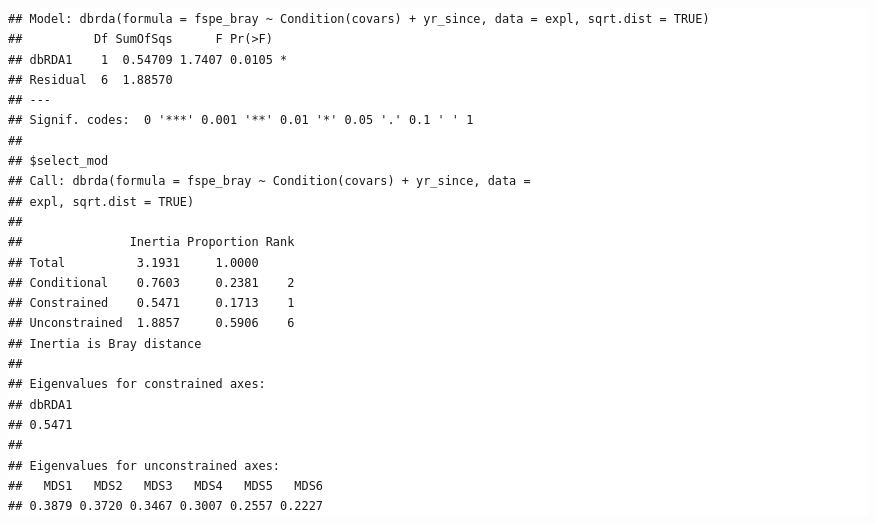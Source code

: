     ## Model: dbrda(formula = fspe_bray ~ Condition(covars) + yr_since, data = expl, sqrt.dist = TRUE)
    ##          Df SumOfSqs      F Pr(>F)  
    ## dbRDA1    1  0.54709 1.7407 0.0105 *
    ## Residual  6  1.88570                
    ## ---
    ## Signif. codes:  0 '***' 0.001 '**' 0.01 '*' 0.05 '.' 0.1 ' ' 1
    ## 
    ## $select_mod
    ## Call: dbrda(formula = fspe_bray ~ Condition(covars) + yr_since, data =
    ## expl, sqrt.dist = TRUE)
    ## 
    ##               Inertia Proportion Rank
    ## Total          3.1931     1.0000     
    ## Conditional    0.7603     0.2381    2
    ## Constrained    0.5471     0.1713    1
    ## Unconstrained  1.8857     0.5906    6
    ## Inertia is Bray distance 
    ## 
    ## Eigenvalues for constrained axes:
    ## dbRDA1 
    ## 0.5471 
    ## 
    ## Eigenvalues for unconstrained axes:
    ##   MDS1   MDS2   MDS3   MDS4   MDS5   MDS6 
    ## 0.3879 0.3720 0.3467 0.3007 0.2557 0.2227

